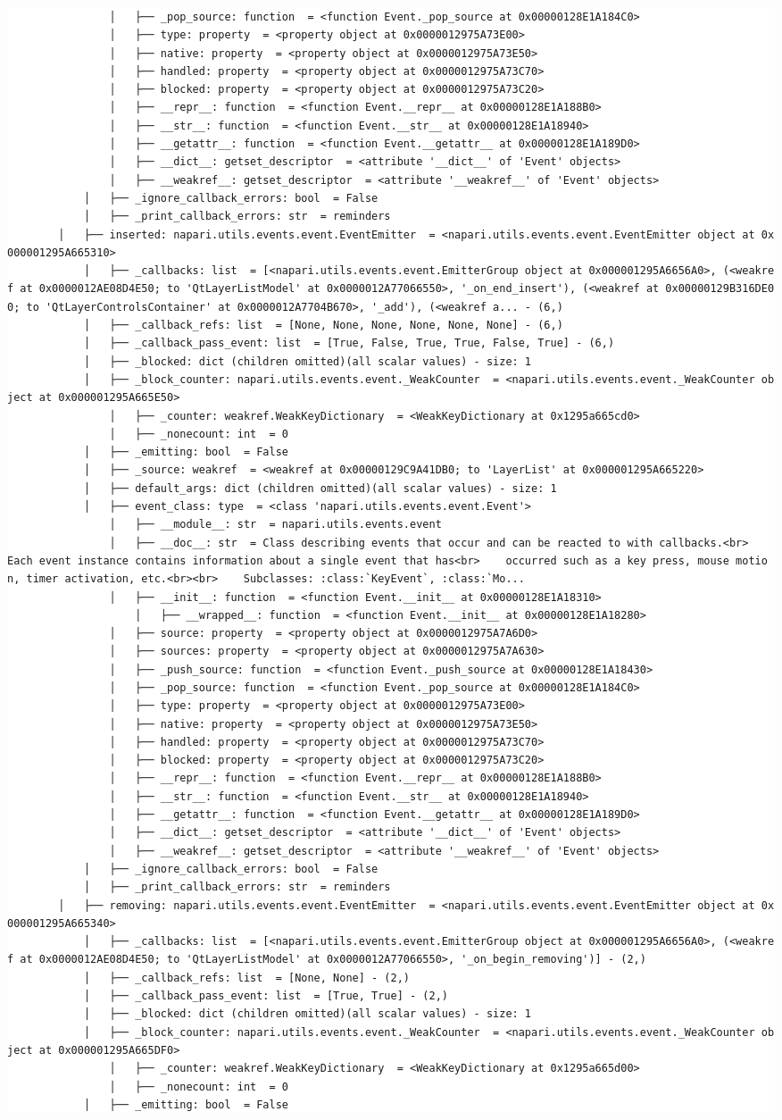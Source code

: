 					│   ├── _pop_source: function  = <function Event._pop_source at 0x00000128E1A184C0>
					│   ├── type: property  = <property object at 0x0000012975A73E00>
					│   ├── native: property  = <property object at 0x0000012975A73E50>
					│   ├── handled: property  = <property object at 0x0000012975A73C70>
					│   ├── blocked: property  = <property object at 0x0000012975A73C20>
					│   ├── __repr__: function  = <function Event.__repr__ at 0x00000128E1A188B0>
					│   ├── __str__: function  = <function Event.__str__ at 0x00000128E1A18940>
					│   ├── __getattr__: function  = <function Event.__getattr__ at 0x00000128E1A189D0>
					│   ├── __dict__: getset_descriptor  = <attribute '__dict__' of 'Event' objects>
					│   ├── __weakref__: getset_descriptor  = <attribute '__weakref__' of 'Event' objects>
				│   ├── _ignore_callback_errors: bool  = False
				│   ├── _print_callback_errors: str  = reminders
			│   ├── inserted: napari.utils.events.event.EventEmitter  = <napari.utils.events.event.EventEmitter object at 0x000001295A665310>
				│   ├── _callbacks: list  = [<napari.utils.events.event.EmitterGroup object at 0x000001295A6656A0>, (<weakref at 0x0000012AE08D4E50; to 'QtLayerListModel' at 0x0000012A77066550>, '_on_end_insert'), (<weakref at 0x00000129B316DE00; to 'QtLayerControlsContainer' at 0x0000012A7704B670>, '_add'), (<weakref a... - (6,)
				│   ├── _callback_refs: list  = [None, None, None, None, None, None] - (6,)
				│   ├── _callback_pass_event: list  = [True, False, True, True, False, True] - (6,)
				│   ├── _blocked: dict (children omitted)(all scalar values) - size: 1
				│   ├── _block_counter: napari.utils.events.event._WeakCounter  = <napari.utils.events.event._WeakCounter object at 0x000001295A665E50>
					│   ├── _counter: weakref.WeakKeyDictionary  = <WeakKeyDictionary at 0x1295a665cd0>
					│   ├── _nonecount: int  = 0
				│   ├── _emitting: bool  = False
				│   ├── _source: weakref  = <weakref at 0x00000129C9A41DB0; to 'LayerList' at 0x000001295A665220>
				│   ├── default_args: dict (children omitted)(all scalar values) - size: 1
				│   ├── event_class: type  = <class 'napari.utils.events.event.Event'>
					│   ├── __module__: str  = napari.utils.events.event
					│   ├── __doc__: str  = Class describing events that occur and can be reacted to with callbacks.<br>    Each event instance contains information about a single event that has<br>    occurred such as a key press, mouse motion, timer activation, etc.<br><br>    Subclasses: :class:`KeyEvent`, :class:`Mo...
					│   ├── __init__: function  = <function Event.__init__ at 0x00000128E1A18310>
						│   ├── __wrapped__: function  = <function Event.__init__ at 0x00000128E1A18280>
					│   ├── source: property  = <property object at 0x0000012975A7A6D0>
					│   ├── sources: property  = <property object at 0x0000012975A7A630>
					│   ├── _push_source: function  = <function Event._push_source at 0x00000128E1A18430>
					│   ├── _pop_source: function  = <function Event._pop_source at 0x00000128E1A184C0>
					│   ├── type: property  = <property object at 0x0000012975A73E00>
					│   ├── native: property  = <property object at 0x0000012975A73E50>
					│   ├── handled: property  = <property object at 0x0000012975A73C70>
					│   ├── blocked: property  = <property object at 0x0000012975A73C20>
					│   ├── __repr__: function  = <function Event.__repr__ at 0x00000128E1A188B0>
					│   ├── __str__: function  = <function Event.__str__ at 0x00000128E1A18940>
					│   ├── __getattr__: function  = <function Event.__getattr__ at 0x00000128E1A189D0>
					│   ├── __dict__: getset_descriptor  = <attribute '__dict__' of 'Event' objects>
					│   ├── __weakref__: getset_descriptor  = <attribute '__weakref__' of 'Event' objects>
				│   ├── _ignore_callback_errors: bool  = False
				│   ├── _print_callback_errors: str  = reminders
			│   ├── removing: napari.utils.events.event.EventEmitter  = <napari.utils.events.event.EventEmitter object at 0x000001295A665340>
				│   ├── _callbacks: list  = [<napari.utils.events.event.EmitterGroup object at 0x000001295A6656A0>, (<weakref at 0x0000012AE08D4E50; to 'QtLayerListModel' at 0x0000012A77066550>, '_on_begin_removing')] - (2,)
				│   ├── _callback_refs: list  = [None, None] - (2,)
				│   ├── _callback_pass_event: list  = [True, True] - (2,)
				│   ├── _blocked: dict (children omitted)(all scalar values) - size: 1
				│   ├── _block_counter: napari.utils.events.event._WeakCounter  = <napari.utils.events.event._WeakCounter object at 0x000001295A665DF0>
					│   ├── _counter: weakref.WeakKeyDictionary  = <WeakKeyDictionary at 0x1295a665d00>
					│   ├── _nonecount: int  = 0
				│   ├── _emitting: bool  = False